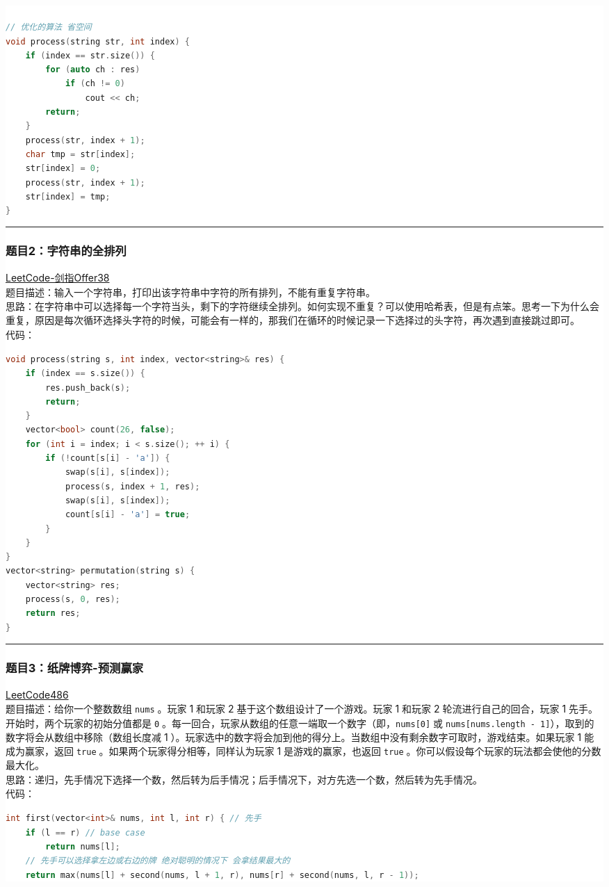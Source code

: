 ```cpp

// 优化的算法 省空间
void process(string str, int index) {
	if (index == str.size()) {
		for (auto ch : res)
			if (ch != 0)
				cout << ch;
		return;
	}
	process(str, index + 1);
	char tmp = str[index];
	str[index] = 0;
	process(str, index + 1);
	str[index] = tmp;
}
```

-----

### 题目2：字符串的全排列
[LeetCode-剑指Offer38](https://leetcode-cn.com/problems/zi-fu-chuan-de-pai-lie-lcof/)  
题目描述：输入一个字符串，打印出该字符串中字符的所有排列，不能有重复字符串。  
思路：在字符串中可以选择每一个字符当头，剩下的字符继续全排列。如何实现不重复？可以使用哈希表，但是有点笨。思考一下为什么会重复，原因是每次循环选择头字符的时候，可能会有一样的，那我们在循环的时候记录一下选择过的头字符，再次遇到直接跳过即可。  
代码：  
```cpp
void process(string s, int index, vector<string>& res) {
	if (index == s.size()) {
		res.push_back(s);
		return;
	}
	vector<bool> count(26, false);
	for (int i = index; i < s.size(); ++ i) {
		if (!count[s[i] - 'a']) {
			swap(s[i], s[index]);
			process(s, index + 1, res);
			swap(s[i], s[index]);
			count[s[i] - 'a'] = true;
		}
	}
}
vector<string> permutation(string s) {
	vector<string> res;
	process(s, 0, res);
	return res;
}
```

-----

### 题目3：纸牌博弈-预测赢家
[LeetCode486](https://leetcode-cn.com/problems/predict-the-winner/)  
题目描述：给你一个整数数组 `nums` 。玩家 1 和玩家 2 基于这个数组设计了一个游戏。玩家 1 和玩家 2 轮流进行自己的回合，玩家 1 先手。开始时，两个玩家的初始分值都是 `0` 。每一回合，玩家从数组的任意一端取一个数字（即，`nums[0]` 或 `nums[nums.length - 1]`），取到的数字将会从数组中移除（数组长度减 1 ）。玩家选中的数字将会加到他的得分上。当数组中没有剩余数字可取时，游戏结束。如果玩家 1 能成为赢家，返回 `true` 。如果两个玩家得分相等，同样认为玩家 1 是游戏的赢家，也返回 `true` 。你可以假设每个玩家的玩法都会使他的分数最大化。  
思路：递归，先手情况下选择一个数，然后转为后手情况；后手情况下，对方先选一个数，然后转为先手情况。  
代码：  
```cpp
int first(vector<int>& nums, int l, int r) { // 先手
	if (l == r) // base case
		return nums[l];
	// 先手可以选择拿左边或右边的牌 绝对聪明的情况下 会拿结果最大的
	return max(nums[l] + second(nums, l + 1, r), nums[r] + second(nums, l, r - 1));
```